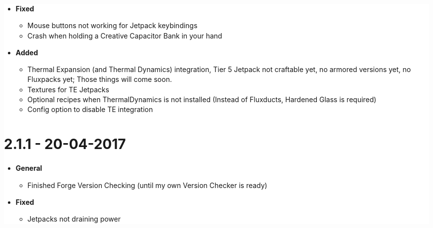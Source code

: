 - **Fixed**
    - Mouse buttons not working for Jetpack keybindings
    - Crash when holding a Creative Capacitor Bank in your hand

- **Added**
    - Thermal Expansion (and Thermal Dynamics) integration, Tier 5 Jetpack not craftable yet, no armored versions yet, no Fluxpacks yet; Those things will come soon.
    - Textures for TE Jetpacks
    - Optional recipes when ThermalDynamics is not installed (Instead of Fluxducts, Hardened Glass is required)
    - Config option to disable TE integration

# 2.1.1 - 20-04-2017
- **General**
    - Finished Forge Version Checking (until my own Version Checker is ready)

- **Fixed**
    - Jetpacks not draining power